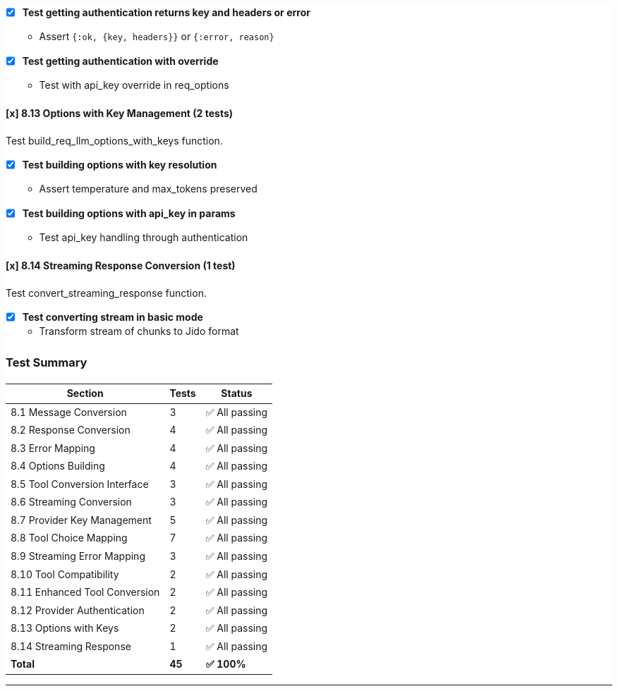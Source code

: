 - [x] **Test getting authentication returns key and headers or error**
  - Assert `{:ok, {key, headers}}` or `{:error, reason}`

- [x] **Test getting authentication with override**
  - Test with api_key override in req_options

#### [x] 8.13 Options with Key Management (2 tests)

Test build_req_llm_options_with_keys function.

- [x] **Test building options with key resolution**
  - Assert temperature and max_tokens preserved

- [x] **Test building options with api_key in params**
  - Test api_key handling through authentication

#### [x] 8.14 Streaming Response Conversion (1 test)

Test convert_streaming_response function.

- [x] **Test converting stream in basic mode**
  - Transform stream of chunks to Jido format

### Test Summary

| Section | Tests | Status |
|---------|-------|--------|
| 8.1 Message Conversion | 3 | ✅ All passing |
| 8.2 Response Conversion | 4 | ✅ All passing |
| 8.3 Error Mapping | 4 | ✅ All passing |
| 8.4 Options Building | 4 | ✅ All passing |
| 8.5 Tool Conversion Interface | 3 | ✅ All passing |
| 8.6 Streaming Conversion | 3 | ✅ All passing |
| 8.7 Provider Key Management | 5 | ✅ All passing |
| 8.8 Tool Choice Mapping | 7 | ✅ All passing |
| 8.9 Streaming Error Mapping | 3 | ✅ All passing |
| 8.10 Tool Compatibility | 2 | ✅ All passing |
| 8.11 Enhanced Tool Conversion | 2 | ✅ All passing |
| 8.12 Provider Authentication | 2 | ✅ All passing |
| 8.13 Options with Keys | 2 | ✅ All passing |
| 8.14 Streaming Response | 1 | ✅ All passing |
| **Total** | **45** | **✅ 100%** |

---

